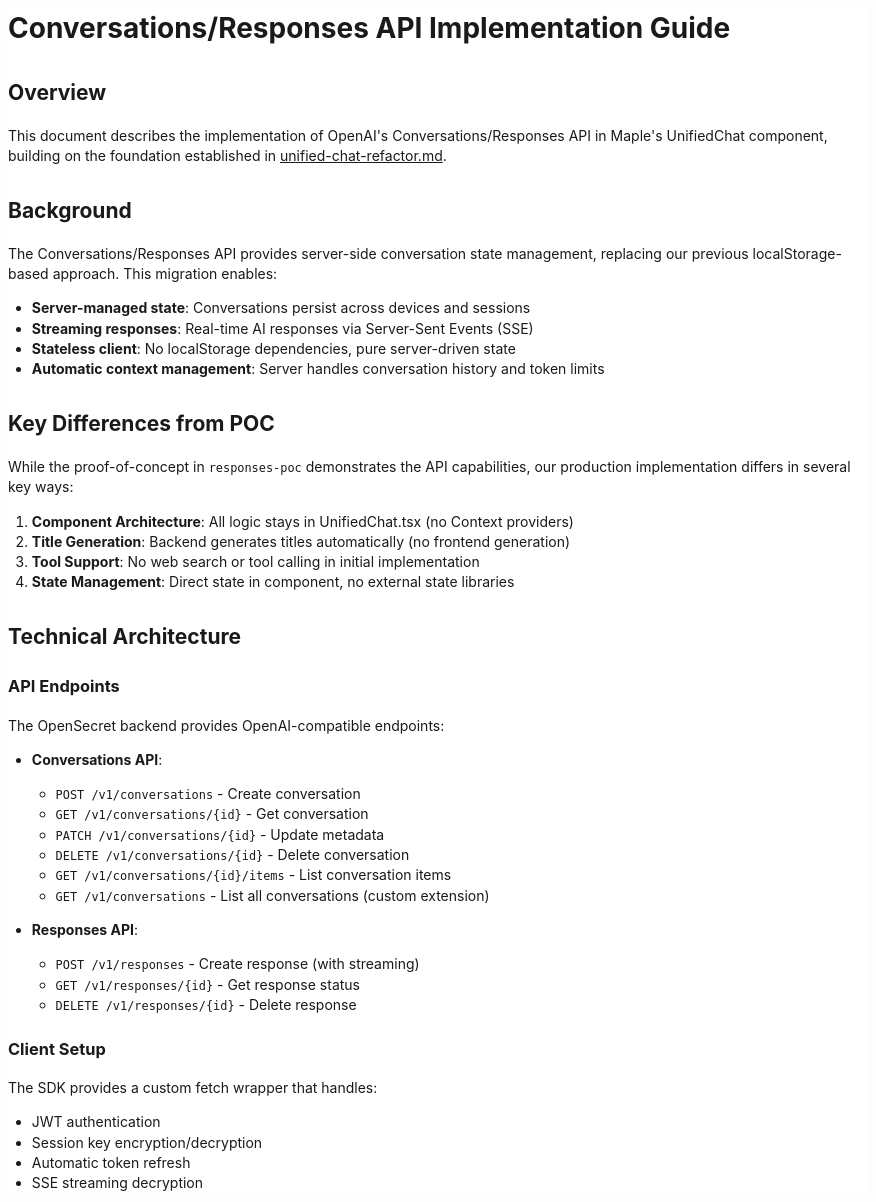 # Conversations/Responses API Implementation Guide

## Overview

This document describes the implementation of OpenAI's Conversations/Responses API in Maple's UnifiedChat component, building on the foundation established in [unified-chat-refactor.md](./unified-chat-refactor.md).

## Background

The Conversations/Responses API provides server-side conversation state management, replacing our previous localStorage-based approach. This migration enables:

- **Server-managed state**: Conversations persist across devices and sessions
- **Streaming responses**: Real-time AI responses via Server-Sent Events (SSE)
- **Stateless client**: No localStorage dependencies, pure server-driven state
- **Automatic context management**: Server handles conversation history and token limits

## Key Differences from POC

While the proof-of-concept in `responses-poc` demonstrates the API capabilities, our production implementation differs in several key ways:

1. **Component Architecture**: All logic stays in UnifiedChat.tsx (no Context providers)
2. **Title Generation**: Backend generates titles automatically (no frontend generation)
3. **Tool Support**: No web search or tool calling in initial implementation
4. **State Management**: Direct state in component, no external state libraries

## Technical Architecture

### API Endpoints

The OpenSecret backend provides OpenAI-compatible endpoints:

- **Conversations API**:
  - `POST /v1/conversations` - Create conversation
  - `GET /v1/conversations/{id}` - Get conversation
  - `PATCH /v1/conversations/{id}` - Update metadata
  - `DELETE /v1/conversations/{id}` - Delete conversation
  - `GET /v1/conversations/{id}/items` - List conversation items
  - `GET /v1/conversations` - List all conversations (custom extension)

- **Responses API**:
  - `POST /v1/responses` - Create response (with streaming)
  - `GET /v1/responses/{id}` - Get response status
  - `DELETE /v1/responses/{id}` - Delete response

### Client Setup

The SDK provides a custom fetch wrapper that handles:
- JWT authentication
- Session key encryption/decryption
- Automatic token refresh
- SSE streaming decryption
